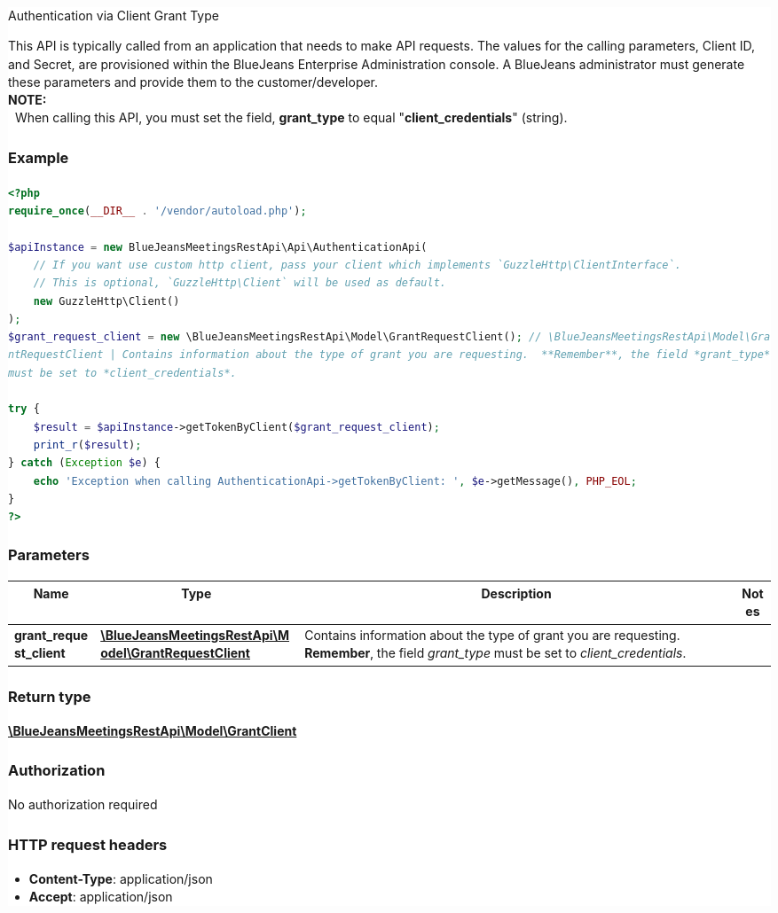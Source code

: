 Authentication via Client Grant Type

This API is typically called from an application that needs to make API requests.  The values for the calling parameters, Client ID, and Secret, are provisioned within the BlueJeans Enterprise Administration console.  A BlueJeans administrator must generate these parameters and provide them to the customer/developer. <br />**NOTE:** <br />&nbsp;&nbsp;When calling this API, you must set the field, **grant_type** to equal \"**client_credentials**\" (string).

### Example
```php
<?php
require_once(__DIR__ . '/vendor/autoload.php');

$apiInstance = new BlueJeansMeetingsRestApi\Api\AuthenticationApi(
    // If you want use custom http client, pass your client which implements `GuzzleHttp\ClientInterface`.
    // This is optional, `GuzzleHttp\Client` will be used as default.
    new GuzzleHttp\Client()
);
$grant_request_client = new \BlueJeansMeetingsRestApi\Model\GrantRequestClient(); // \BlueJeansMeetingsRestApi\Model\GrantRequestClient | Contains information about the type of grant you are requesting.  **Remember**, the field *grant_type* must be set to *client_credentials*.

try {
    $result = $apiInstance->getTokenByClient($grant_request_client);
    print_r($result);
} catch (Exception $e) {
    echo 'Exception when calling AuthenticationApi->getTokenByClient: ', $e->getMessage(), PHP_EOL;
}
?>
```

### Parameters

Name | Type | Description  | Notes
------------- | ------------- | ------------- | -------------
 **grant_request_client** | [**\BlueJeansMeetingsRestApi\Model\GrantRequestClient**](../Model/GrantRequestClient.md)| Contains information about the type of grant you are requesting.  **Remember**, the field *grant_type* must be set to *client_credentials*. |

### Return type

[**\BlueJeansMeetingsRestApi\Model\GrantClient**](../Model/GrantClient.md)

### Authorization

No authorization required

### HTTP request headers

 - **Content-Type**: application/json
 - **Accept**: application/json

